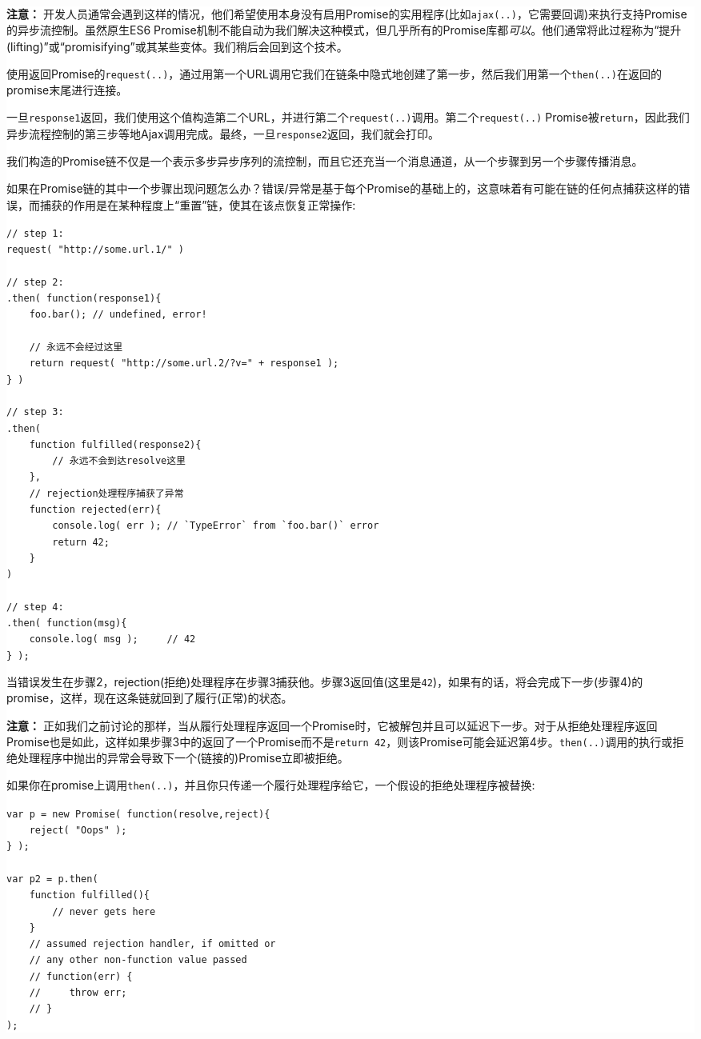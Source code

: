 **注意：** 开发人员通常会遇到这样的情况，他们希望使用本身没有启用Promise的实用程序(比如`ajax(..)`，它需要回调)来执行支持Promise的异步流控制。虽然原生ES6 Promise机制不能自动为我们解决这种模式，但几乎所有的Promise库都*可以*。他们通常将此过程称为“提升(lifting)”或“promisifying”或其某些变体。我们稍后会回到这个技术。

使用返回Promise的`request(..)`，通过用第一个URL调用它我们在链条中隐式地创建了第一步，然后我们用第一个`then(..)`在返回的promise末尾进行连接。

一旦`response1`返回，我们使用这个值构造第二个URL，并进行第二个`request(..)`调用。第二个`request(..)` Promise被`return`，因此我们异步流程控制的第三步等地Ajax调用完成。最终，一旦`response2`返回，我们就会打印。

我们构造的Promise链不仅是一个表示多步异步序列的流控制，而且它还充当一个消息通道，从一个步骤到另一个步骤传播消息。

如果在Promise链的其中一个步骤出现问题怎么办？错误/异常是基于每个Promise的基础上的，这意味着有可能在链的任何点捕获这样的错误，而捕获的作用是在某种程度上“重置”链，使其在该点恢复正常操作:

```
// step 1:
request( "http://some.url.1/" )

// step 2:
.then( function(response1){
	foo.bar(); // undefined, error!

	// 永远不会经过这里
	return request( "http://some.url.2/?v=" + response1 );
} )

// step 3:
.then(
	function fulfilled(response2){
		// 永远不会到达resolve这里
	},
	// rejection处理程序捕获了异常
	function rejected(err){
		console.log( err );	// `TypeError` from `foo.bar()` error
		return 42;
	}
)

// step 4:
.then( function(msg){
	console.log( msg );		// 42
} );

```

当错误发生在步骤2，rejection(拒绝)处理程序在步骤3捕获他。步骤3返回值(这里是`42`)，如果有的话，将会完成下一步(步骤4)的promise，这样，现在这条链就回到了履行(正常)的状态。

**注意：** 正如我们之前讨论的那样，当从履行处理程序返回一个Promise时，它被解包并且可以延迟下一步。对于从拒绝处理程序返回Promise也是如此，这样如果步骤3中的返回了一个Promise而不是`return 42`，则该Promise可能会延迟第4步。`then(..)`调用的执行或拒绝处理程序中抛出的异常会导致下一个(链接的)Promise立即被拒绝。

如果你在promise上调用`then(..)`，并且你只传递一个履行处理程序给它，一个假设的拒绝处理程序被替换:

```
var p = new Promise( function(resolve,reject){
	reject( "Oops" );
} );

var p2 = p.then(
	function fulfilled(){
		// never gets here
	}
	// assumed rejection handler, if omitted or
	// any other non-function value passed
	// function(err) {
	//     throw err;
	// }
);

```